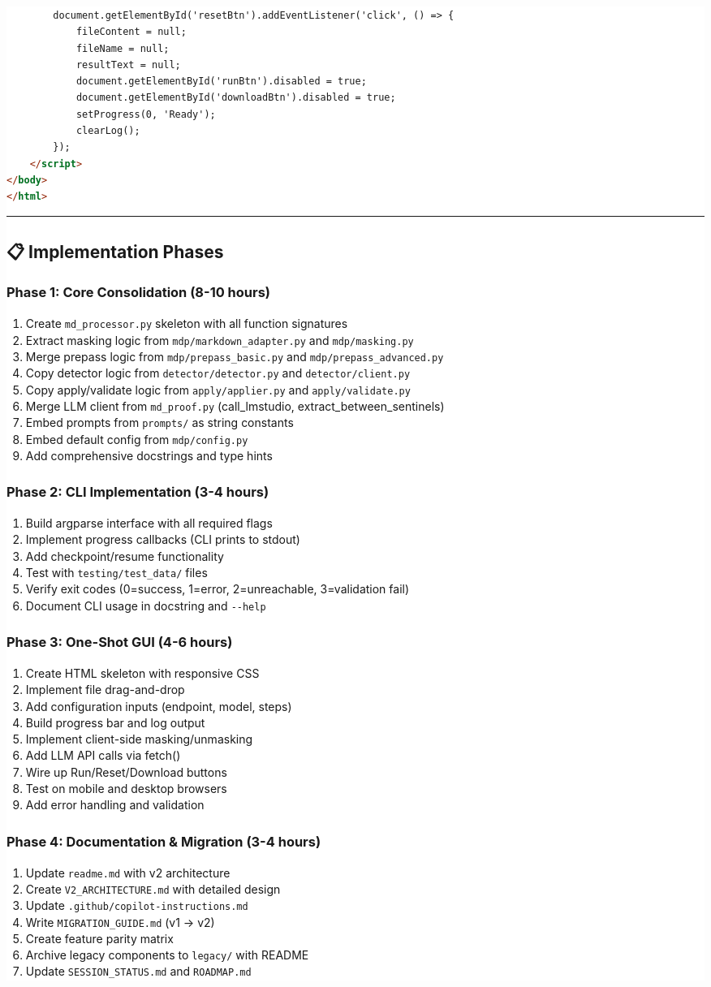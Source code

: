 ```html
        document.getElementById('resetBtn').addEventListener('click', () => {
            fileContent = null;
            fileName = null;
            resultText = null;
            document.getElementById('runBtn').disabled = true;
            document.getElementById('downloadBtn').disabled = true;
            setProgress(0, 'Ready');
            clearLog();
        });
    </script>
</body>
</html>
```

---

## 📋 Implementation Phases

### Phase 1: Core Consolidation (8-10 hours)
1. Create `md_processor.py` skeleton with all function signatures
2. Extract masking logic from `mdp/markdown_adapter.py` and `mdp/masking.py`
3. Merge prepass logic from `mdp/prepass_basic.py` and `mdp/prepass_advanced.py`
4. Copy detector logic from `detector/detector.py` and `detector/client.py`
5. Copy apply/validate logic from `apply/applier.py` and `apply/validate.py`
6. Merge LLM client from `md_proof.py` (call_lmstudio, extract_between_sentinels)
7. Embed prompts from `prompts/` as string constants
8. Embed default config from `mdp/config.py`
9. Add comprehensive docstrings and type hints

### Phase 2: CLI Implementation (3-4 hours)
1. Build argparse interface with all required flags
2. Implement progress callbacks (CLI prints to stdout)
3. Add checkpoint/resume functionality
4. Test with `testing/test_data/` files
5. Verify exit codes (0=success, 1=error, 2=unreachable, 3=validation fail)
6. Document CLI usage in docstring and `--help`

### Phase 3: One-Shot GUI (4-6 hours)
1. Create HTML skeleton with responsive CSS
2. Implement file drag-and-drop
3. Add configuration inputs (endpoint, model, steps)
4. Build progress bar and log output
5. Implement client-side masking/unmasking
6. Add LLM API calls via fetch()
7. Wire up Run/Reset/Download buttons
8. Test on mobile and desktop browsers
9. Add error handling and validation

### Phase 4: Documentation & Migration (3-4 hours)
1. Update `readme.md` with v2 architecture
2. Create `V2_ARCHITECTURE.md` with detailed design
3. Update `.github/copilot-instructions.md`
4. Write `MIGRATION_GUIDE.md` (v1 → v2)
5. Create feature parity matrix
6. Archive legacy components to `legacy/` with README
7. Update `SESSION_STATUS.md` and `ROADMAP.md`
